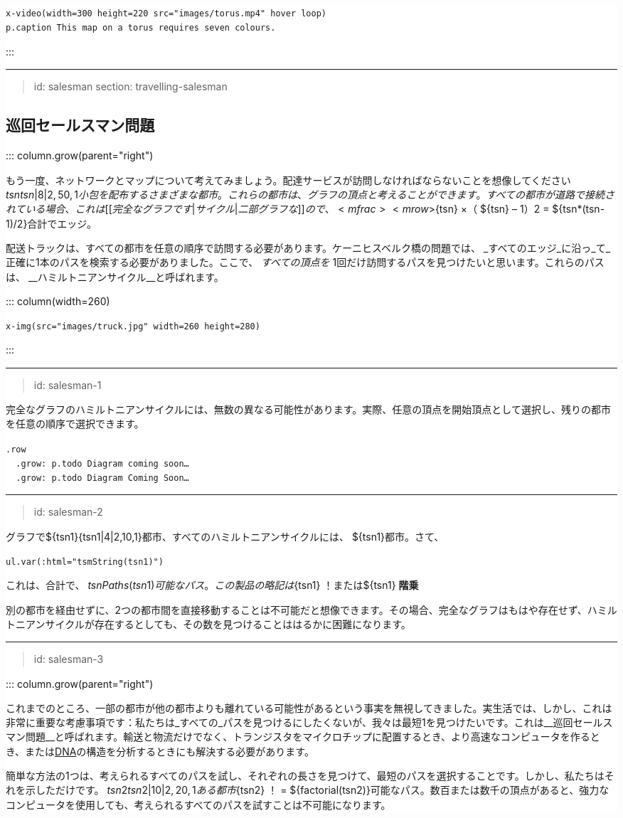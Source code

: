     x-video(width=300 height=220 src="images/torus.mp4" hover loop)
    p.caption This map on a torus requires seven colours.

:::

---
> id: salesman
> section: travelling-salesman

## 巡回セールスマン問題

::: column.grow(parent="right")

もう一度、ネットワークとマップについて考えてみましょう。配達サービスが訪問しなければならないことを想像してください${tsn}{tsn|8|2,50,1}小包を配布するさまざまな都市。これらの都市は、グラフの頂点と考えることができます。すべての都市が道路で接続されている場合、これは[[完全なグラフです|サイクル|二部グラフな]]ので、 <mfrac><mrow>${tsn} ×（ ${tsn} – 1）</mrow><mn>2</mn></mfrac> = ${tsn*(tsn-1)/2}合計でエッジ。 

配送トラックは、すべての都市を任意の順序で訪問する必要があります。ケーニヒスベルク橋の問題では、 _すべてのエッジ_に沿っ_て_正確に1本のパスを検索する必要がありました。ここで、 _すべての頂点を_ 1回だけ訪問するパスを見つけたいと思います。これらのパスは、 __ハミルトニアンサイクル__と呼ばれます。 

::: column(width=260)

    x-img(src="images/truck.jpg" width=260 height=280)

:::

---
> id: salesman-1

完全なグラフのハミルトニアンサイクルには、無数の異なる可能性があります。実際、任意の頂点を開始頂点として選択し、残りの都市を任意の順序で選択できます。 

    .row
      .grow: p.todo Diagram coming soon…
      .grow: p.todo Diagram Coming Soon…

---
> id: salesman-2

グラフで${tsn1}{tsn1|4|2,10,1}都市、すべてのハミルトニアンサイクルには、 ${tsn1}都市。さて、 

    ul.var(:html="tsmString(tsn1)")

これは、合計で、 ${tsnPaths(tsn1)}可能なパス。この製品の略記は${tsn1} ！または${tsn1} __階乗__ 

別の都市を経由せずに、2つの都市間を直接移動することは不可能だと想像できます。その場合、完全なグラフはもはや存在せず、ハミルトニアンサイクルが存在するとしても、その数を見つけることははるかに困難になります。 

---
> id: salesman-3

::: column.grow(parent="right")

これまでのところ、一部の都市が他の都市よりも離れている可能性があるという事実を無視してきました。実生活では、しかし、これは非常に重要な考慮事項です：私たちは_すべての_パスを見つけるにしたくないが、我々は最短1を見つけたいです。これは__巡回セールスマン問題__と呼ばれます。輸送と物流だけでなく、トランジスタをマイクロチップに配置するとき、より高速なコンピュータを作るとき、または[DNA](gloss:dna)の構造を分析するときにも解決する必要があります。 

簡単な方法の1つは、考えられるすべてのパスを試し、それぞれの長さを見つけて、最短のパスを選択することです。しかし、私たちはそれを示しただけです。 ${tsn2}{tsn2|10|2,20,1}ある都市${tsn2} ！ = ${factorial(tsn2)}可能なパス。数百または数千の頂点があると、強力なコンピュータを使用しても、考えられるすべてのパスを試すことは不可能になります。 
